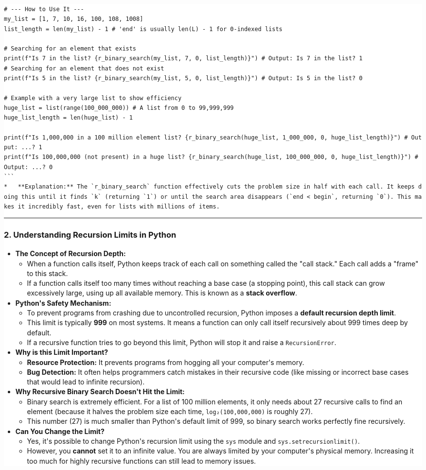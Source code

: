     # --- How to Use It ---
    my_list = [1, 7, 10, 16, 100, 108, 1008]
    list_length = len(my_list) - 1 # 'end' is usually len(L) - 1 for 0-indexed lists

    # Searching for an element that exists
    print(f"Is 7 in the list? {r_binary_search(my_list, 7, 0, list_length)}") # Output: Is 7 in the list? 1
    # Searching for an element that does not exist
    print(f"Is 5 in the list? {r_binary_search(my_list, 5, 0, list_length)}") # Output: Is 5 in the list? 0

    # Example with a very large list to show efficiency
    huge_list = list(range(100_000_000)) # A list from 0 to 99,999,999
    huge_list_length = len(huge_list) - 1

    print(f"Is 1,000,000 in a 100 million element list? {r_binary_search(huge_list, 1_000_000, 0, huge_list_length)}") # Output: ...? 1
    print(f"Is 100,000,000 (not present) in a huge list? {r_binary_search(huge_list, 100_000_000, 0, huge_list_length)}") # Output: ...? 0
    ```
    *   **Explanation:** The `r_binary_search` function effectively cuts the problem size in half with each call. It keeps doing this until it finds `k` (returning `1`) or until the search area disappears (`end < begin`, returning `0`). This makes it incredibly fast, even for lists with millions of items.

---

### **2. Understanding Recursion Limits in Python**

*   **The Concept of Recursion Depth:**
    *   When a function calls itself, Python keeps track of each call on something called the "call stack." Each call adds a "frame" to this stack.
    *   If a function calls itself too many times without reaching a base case (a stopping point), this call stack can grow excessively large, using up all available memory. This is known as a **stack overflow**.
*   **Python's Safety Mechanism:**
    *   To prevent programs from crashing due to uncontrolled recursion, Python imposes a **default recursion depth limit**.
    *   This limit is typically **999** on most systems. It means a function can only call itself recursively about 999 times deep by default.
    *   If a recursive function tries to go beyond this limit, Python will stop it and raise a `RecursionError`.
*   **Why is this Limit Important?**
    *   **Resource Protection:** It prevents programs from hogging all your computer's memory.
    *   **Bug Detection:** It often helps programmers catch mistakes in their recursive code (like missing or incorrect base cases that would lead to infinite recursion).
*   **Why Recursive Binary Search Doesn't Hit the Limit:**
    *   Binary search is extremely efficient. For a list of 100 million elements, it only needs about 27 recursive calls to find an element (because it halves the problem size each time, `log₂(100,000,000)` is roughly 27).
    *   This number (27) is much smaller than Python's default limit of 999, so binary search works perfectly fine recursively.
*   **Can You Change the Limit?**
    *   Yes, it's possible to change Python's recursion limit using the `sys` module and `sys.setrecursionlimit()`.
    *   However, you **cannot** set it to an infinite value. You are always limited by your computer's physical memory. Increasing it too much for highly recursive functions can still lead to memory issues.
